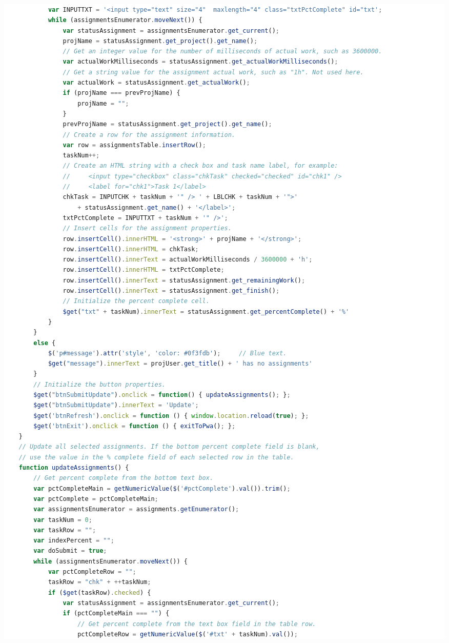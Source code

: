 ```js
            var INPUTTXT = '<input type="text" size="4"  maxlength="4" class="txtPctComplete" id="txt';
            while (assignmentsEnumerator.moveNext()) {
                var statusAssignment = assignmentsEnumerator.get_current();
                projName = statusAssignment.get_project().get_name();
                // Get an integer value for the number of milliseconds of actual work, such as 3600000.
                var actualWorkMilliseconds = statusAssignment.get_actualWorkMilliseconds();
                // Get a string value for the assignment actual work, such as "1h". Not used here.
                var actualWork = statusAssignment.get_actualWork();                         
                if (projName === prevProjName) {
                    projName = "";
                }
                prevProjName = statusAssignment.get_project().get_name();
                // Create a row for the assignment information.
                var row = assignmentsTable.insertRow();
                taskNum++;
                // Create an HTML string with a check box and task name label, for example:
                //     <input type="checkbox" class="chkTask" checked="checked" id="chk1" /> 
                //     <label for="chk1">Task 1</label>
                chkTask = INPUTCHK + taskNum + '" /> ' + LBLCHK + taskNum + '">'
                    + statusAssignment.get_name() + '</label>';
                txtPctComplete = INPUTTXT + taskNum + '" />';
                // Insert cells for the assignment properties.
                row.insertCell().innerHTML = '<strong>' + projName + '</strong>';
                row.insertCell().innerHTML = chkTask;
                row.insertCell().innerText = actualWorkMilliseconds / 3600000 + 'h';
                row.insertCell().innerHTML = txtPctComplete;
                row.insertCell().innerText = statusAssignment.get_remainingWork();
                row.insertCell().innerText = statusAssignment.get_finish();
                // Initialize the percent complete cell.
                $get("txt" + taskNum).innerText = statusAssignment.get_percentComplete() + '%'
            }
        }
        else {
            $('p#message').attr('style', 'color: #0f3fdb');     // Blue text.
            $get("message").innerText = projUser.get_title() + ' has no assignments'
        }
        // Initialize the button properties.
        $get("btnSubmitUpdate").onclick = function() { updateAssignments(); };
        $get("btnSubmitUpdate").innerText = 'Update';
        $get('btnRefresh').onclick = function () { window.location.reload(true); };
        $get('btnExit').onclick = function () { exitToPwa(); };
    }
    // Update all selected assignments. If the bottom percent complete field is blank,
    // use the value in the % complete field of each selected row in the table.
    function updateAssignments() {
        // Get percent complete from the bottom text box.
        var pctCompleteMain = getNumericValue($('#pctComplete').val()).trim();
        var pctComplete = pctCompleteMain;
        var assignmentsEnumerator = assignments.getEnumerator();
        var taskNum = 0;
        var taskRow = "";
        var indexPercent = "";
        var doSubmit = true;
        while (assignmentsEnumerator.moveNext()) {
            var pctCompleteRow = "";
            taskRow = "chk" + ++taskNum;
            if ($get(taskRow).checked) {
                var statusAssignment = assignmentsEnumerator.get_current();
                if (pctCompleteMain === "") {
                    // Get percent complete from the text box field in the table row.
                    pctCompleteRow = getNumericValue($('#txt' + taskNum).val());
```
